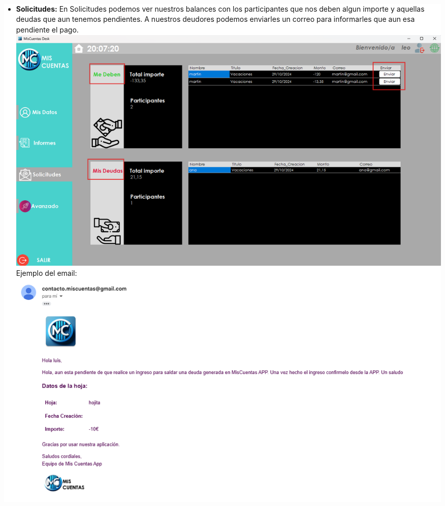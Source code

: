 - **Solicitudes:** En Solicitudes podemos ver nuestros balances con los participantes que nos deben algun importe y aquellas deudas que aun tenemos pendientes. A nuestros deudores podemos enviarles un correo para informarles que aun esa pendiente el pago.
![imagen de la solicitud](/Resources/solicitudes.png)
Ejemplo del email:
![imagen de la solicitud](/Resources/email.png)
